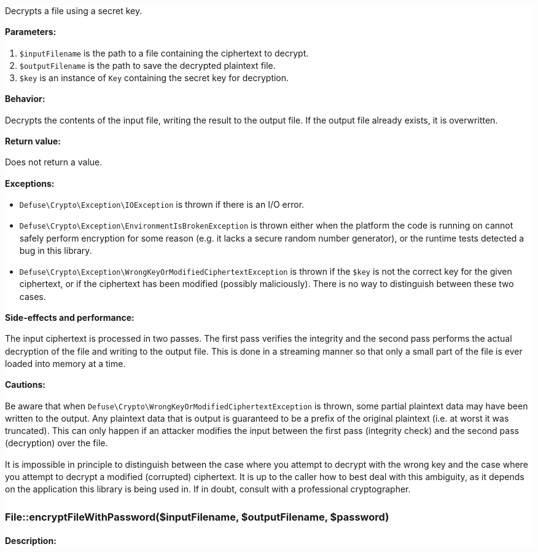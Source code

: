 Decrypts a file using a secret key.

**Parameters:**

1. `$inputFilename` is the path to a file containing the ciphertext to decrypt.
2. `$outputFilename` is the path to save the decrypted plaintext file.
3. `$key` is an instance of `Key` containing the secret key for decryption.

**Behavior:**

Decrypts the contents of the input file, writing the result to the output file.
If the output file already exists, it is overwritten.

**Return value:**

Does not return a value.

**Exceptions:**

- `Defuse\Crypto\Exception\IOException` is thrown if there is an I/O error.

- `Defuse\Crypto\Exception\EnvironmentIsBrokenException` is thrown either when
  the platform the code is running on cannot safely perform encryption for some
  reason (e.g. it lacks a secure random number generator), or the runtime tests
  detected a bug in this library.

- `Defuse\Crypto\Exception\WrongKeyOrModifiedCiphertextException` is thrown if
  the `$key` is not the correct key for the given ciphertext, or if the
  ciphertext has been modified (possibly maliciously). There is no way to
  distinguish between these two cases.

**Side-effects and performance:**

The input ciphertext is processed in two passes. The first pass verifies the
integrity and the second pass performs the actual decryption of the file and
writing to the output file. This is done in a streaming manner so that only
a small part of the file is ever loaded into memory at a time.

**Cautions:**

Be aware that when `Defuse\Crypto\WrongKeyOrModifiedCiphertextException` is
thrown, some partial plaintext data may have been written to the output. Any
plaintext data that is output is guaranteed to be a prefix of the original
plaintext (i.e. at worst it was truncated). This can only happen if an attacker
modifies the input between the first pass (integrity check) and the second pass
(decryption) over the file.

It is impossible in principle to distinguish between the case where you attempt
to decrypt with the wrong key and the case where you attempt to decrypt
a modified (corrupted) ciphertext. It is up to the caller how to best deal with
this ambiguity, as it depends on the application this library is being used in.
If in doubt, consult with a professional cryptographer.

### File::encryptFileWithPassword($inputFilename, $outputFilename, $password)

**Description:**
